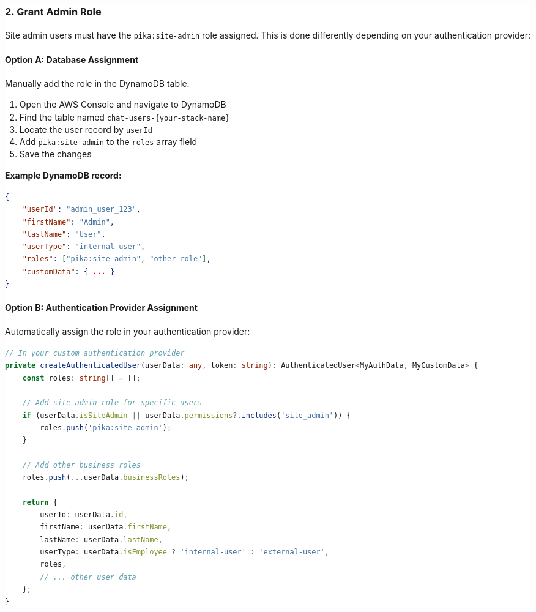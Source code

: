 ### 2. Grant Admin Role

Site admin users must have the `pika:site-admin` role assigned. This is done differently depending on your authentication provider:

#### Option A: Database Assignment

Manually add the role in the DynamoDB table:

1. Open the AWS Console and navigate to DynamoDB
2. Find the table named `chat-users-{your-stack-name}`
3. Locate the user record by `userId`
4. Add `pika:site-admin` to the `roles` array field
5. Save the changes

**Example DynamoDB record:**

```json
{
    "userId": "admin_user_123",
    "firstName": "Admin",
    "lastName": "User",
    "userType": "internal-user",
    "roles": ["pika:site-admin", "other-role"],
    "customData": { ... }
}
```

#### Option B: Authentication Provider Assignment

Automatically assign the role in your authentication provider:

```typescript
// In your custom authentication provider
private createAuthenticatedUser(userData: any, token: string): AuthenticatedUser<MyAuthData, MyCustomData> {
    const roles: string[] = [];

    // Add site admin role for specific users
    if (userData.isSiteAdmin || userData.permissions?.includes('site_admin')) {
        roles.push('pika:site-admin');
    }

    // Add other business roles
    roles.push(...userData.businessRoles);

    return {
        userId: userData.id,
        firstName: userData.firstName,
        lastName: userData.lastName,
        userType: userData.isEmployee ? 'internal-user' : 'external-user',
        roles,
        // ... other user data
    };
}
```
